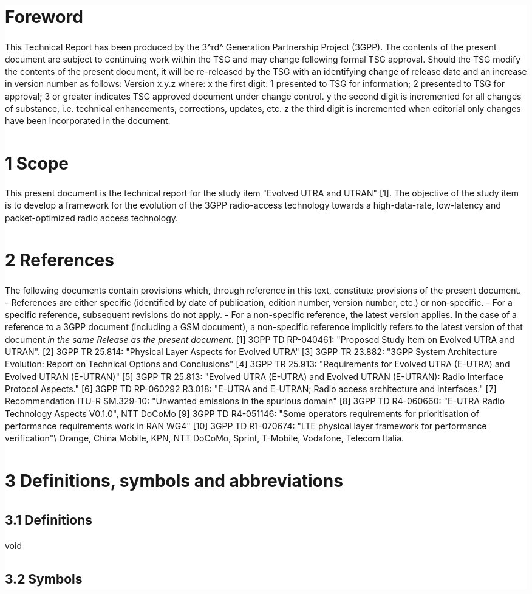 # Foreword
This Technical Report has been produced by the 3^rd^ Generation Partnership
Project (3GPP).
The contents of the present document are subject to continuing work within the
TSG and may change following formal TSG approval. Should the TSG modify the
contents of the present document, it will be re-released by the TSG with an
identifying change of release date and an increase in version number as
follows:
Version x.y.z
where:
x the first digit:
1 presented to TSG for information;
2 presented to TSG for approval;
3 or greater indicates TSG approved document under change control.
y the second digit is incremented for all changes of substance, i.e. technical
enhancements, corrections, updates, etc.
z the third digit is incremented when editorial only changes have been
incorporated in the document.
# 1 Scope
This present document is the technical report for the study item \"Evolved
UTRA and UTRAN\" [1]. The objective of the study item is to develop a
framework for the evolution of the 3GPP radio-access technology towards a
high-data-rate, low-latency and packet-optimized radio access technology.
# 2 References
The following documents contain provisions which, through reference in this
text, constitute provisions of the present document.
\- References are either specific (identified by date of publication, edition
number, version number, etc.) or non‑specific.
\- For a specific reference, subsequent revisions do not apply.
\- For a non-specific reference, the latest version applies. In the case of a
reference to a 3GPP document (including a GSM document), a non-specific
reference implicitly refers to the latest version of that document _in the
same Release as the present document_.
[1] 3GPP TD RP-040461: \"Proposed Study Item on Evolved UTRA and UTRAN\".
[2] 3GPP TR 25.814: \"Physical Layer Aspects for Evolved UTRA\"
[3] 3GPP TR 23.882: \"3GPP System Architecture Evolution: Report on Technical
Options and Conclusions\"
[4] 3GPP TR 25.913: \"Requirements for Evolved UTRA (E-UTRA) and Evolved UTRAN
(E-UTRAN)\"
[5] 3GPP TR 25.813: \"Evolved UTRA (E-UTRA) and Evolved UTRAN (E-UTRAN): Radio
Interface Protocol Aspects.\"
[6] 3GPP TD RP-060292 R3.018: \"E-UTRA and E-UTRAN; Radio access architecture
and interfaces.\"
[7] Recommendation ITU-R SM.329-10: \"Unwanted emissions in the spurious
domain\"
[8] 3GPP TD R4-060660: \"E-UTRA Radio Technology Aspects V0.1.0\", NTT DoCoMo
[9] 3GPP TD R4-051146: \"Some operators requirements for prioritisation of
performance requirements work in RAN WG4\"
[10] 3GPP TD R1-070674: \"LTE physical layer framework for performance
verification\"\ Orange, China Mobile, KPN, NTT DoCoMo, Sprint, T-Mobile,
Vodafone, Telecom Italia.
# 3 Definitions, symbols and abbreviations
## 3.1 Definitions
void
## 3.2 Symbols